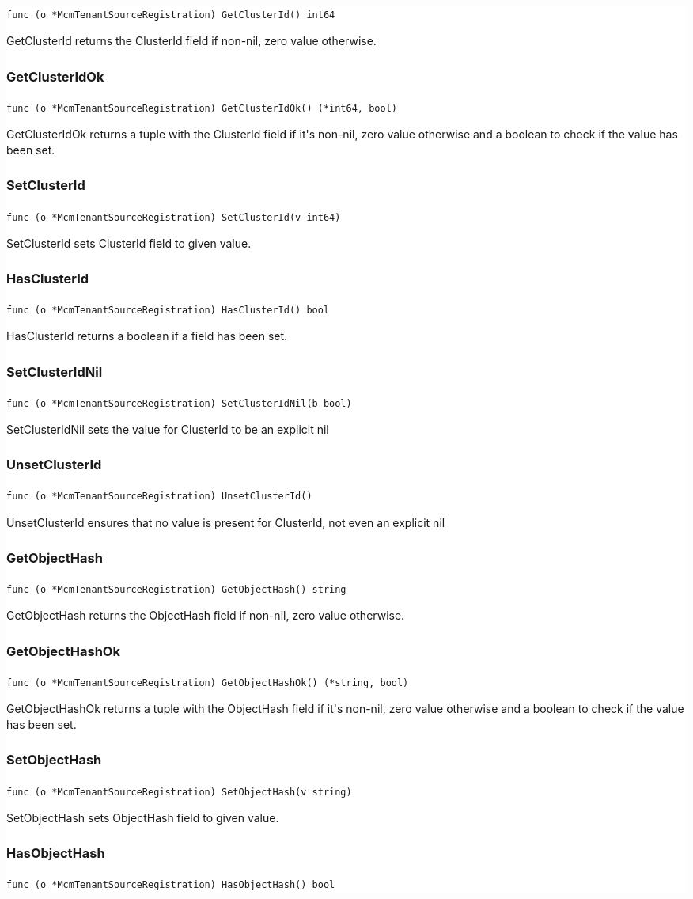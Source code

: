 `func (o *McmTenantSourceRegistration) GetClusterId() int64`

GetClusterId returns the ClusterId field if non-nil, zero value otherwise.

### GetClusterIdOk

`func (o *McmTenantSourceRegistration) GetClusterIdOk() (*int64, bool)`

GetClusterIdOk returns a tuple with the ClusterId field if it's non-nil, zero value otherwise
and a boolean to check if the value has been set.

### SetClusterId

`func (o *McmTenantSourceRegistration) SetClusterId(v int64)`

SetClusterId sets ClusterId field to given value.

### HasClusterId

`func (o *McmTenantSourceRegistration) HasClusterId() bool`

HasClusterId returns a boolean if a field has been set.

### SetClusterIdNil

`func (o *McmTenantSourceRegistration) SetClusterIdNil(b bool)`

 SetClusterIdNil sets the value for ClusterId to be an explicit nil

### UnsetClusterId
`func (o *McmTenantSourceRegistration) UnsetClusterId()`

UnsetClusterId ensures that no value is present for ClusterId, not even an explicit nil
### GetObjectHash

`func (o *McmTenantSourceRegistration) GetObjectHash() string`

GetObjectHash returns the ObjectHash field if non-nil, zero value otherwise.

### GetObjectHashOk

`func (o *McmTenantSourceRegistration) GetObjectHashOk() (*string, bool)`

GetObjectHashOk returns a tuple with the ObjectHash field if it's non-nil, zero value otherwise
and a boolean to check if the value has been set.

### SetObjectHash

`func (o *McmTenantSourceRegistration) SetObjectHash(v string)`

SetObjectHash sets ObjectHash field to given value.

### HasObjectHash

`func (o *McmTenantSourceRegistration) HasObjectHash() bool`

